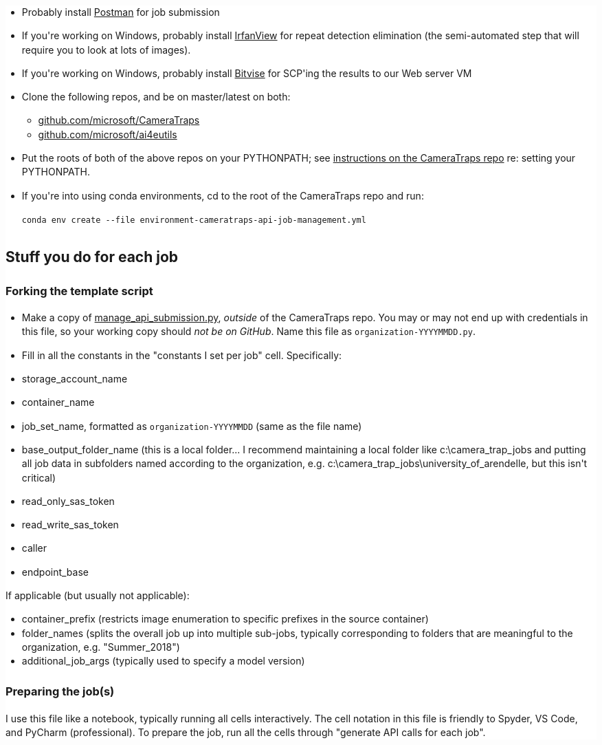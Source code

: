 * Probably install <a href="https://www.postman.com/">Postman</a> for job submission

* If you're working on Windows, probably install <a href="https://www.irfanview.com/">IrfanView</a> for repeat detection elimination (the semi-automated step that will require you to look at lots of images).

* If you're working on Windows, probably install <a href="https://www.bitvise.com/">Bitvise</a> for SCP'ing the results to our Web server VM

* Clone the following repos, and be on master/latest on both:
  * <a href="https://github.com/microsoft/CameraTraps">github.com/microsoft/CameraTraps</a>
  * <a href="https://github.com/microsoft/ai4eutils">github.com/microsoft/ai4eutils</a>
  
* Put the roots of both of the above repos on your PYTHONPATH; see <a href="https://github.com/microsoft/CameraTraps/#other-notes">instructions on the CameraTraps repo</a> re: setting your PYTHONPATH.

* If you're into using conda environments, cd to the root of the CameraTraps repo and run:

  `conda env create --file environment-cameratraps-api-job-management.yml`


## Stuff you do for each job

### Forking the template script

* Make a copy of <a href="https://github.com/microsoft/CameraTraps/blob/master/api/batch_processing/data_preparation/manage_api_submission.py">manage_api_submission.py</a>, <i>outside</i> of the CameraTraps repo.  You may or may not end up with credentials in this file, so your working copy should <i>not be on GitHub</i>.  Name this file as `organization-YYYYMMDD.py`.

* Fill in all the constants in the "constants I set per job" cell.  Specifically:

* storage_account_name
* container_name
* job_set_name, formatted as `organization-YYYYMMDD` (same as the file name)
* base_output_folder_name (this is a local folder... I recommend maintaining a local folder like c:\camera_trap_jobs and putting all job data in subfolders named according to the organization, e.g. c:\camera_trap_jobs\university_of_arendelle, but this isn't critical)
* read_only_sas_token
* read_write_sas_token
* caller
* endpoint_base

If applicable (but usually not applicable):

* container_prefix (restricts image enumeration to specific prefixes in the source container)
* folder_names (splits the overall job up into multiple sub-jobs, typically corresponding to folders that are meaningful to the organization, e.g. "Summer_2018")
* additional_job_args (typically used to specify a model version)


### Preparing the job(s)

I use this file like a notebook, typically running all cells interactively.  The cell notation in this file is friendly to Spyder, VS Code, and PyCharm (professional).  To prepare the job, run all the cells through "generate API calls for each job".

